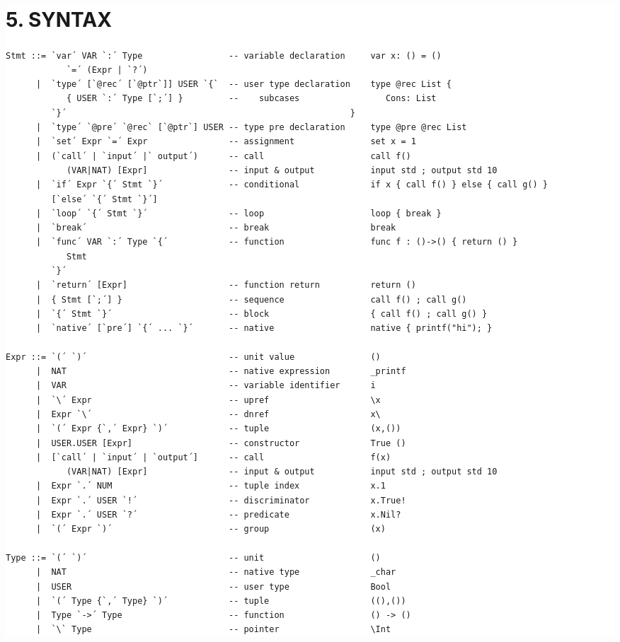 # 5. SYNTAX

```
Stmt ::= `var´ VAR `:´ Type                 -- variable declaration     var x: () = ()
            `=´ (Expr | `?´)
      |  `type´ [`@rec´ [`@ptr`]] USER `{`  -- user type declaration    type @rec List {
            { USER `:´ Type [`;´] }         --    subcases                 Cons: List
         `}´                                                        }
      |  `type´ `@pre´ `@rec` [`@ptr`] USER -- type pre declaration     type @pre @rec List
      |  `set´ Expr `=´ Expr                -- assignment               set x = 1
      |  (`call´ | `input´ |` output´)      -- call                     call f()
            (VAR|NAT) [Expr]                -- input & output           input std ; output std 10
      |  `if´ Expr `{´ Stmt `}´             -- conditional              if x { call f() } else { call g() }
         [`else´ `{´ Stmt `}´]
      |  `loop´ `{´ Stmt `}´                -- loop                     loop { break }
      |  `break´                            -- break                    break
      |  `func´ VAR `:´ Type `{´            -- function                 func f : ()->() { return () }
            Stmt
         `}´
      |  `return´ [Expr]                    -- function return          return ()
      |  { Stmt [`;´] }                     -- sequence                 call f() ; call g()
      |  `{´ Stmt `}´                       -- block                    { call f() ; call g() }
      |  `native´ [`pre´] `{´ ... `}´       -- native                   native { printf("hi"); }

Expr ::= `(´ `)´                            -- unit value               ()
      |  NAT                                -- native expression        _printf
      |  VAR                                -- variable identifier      i
      |  `\´ Expr                           -- upref                    \x
      |  Expr `\´                           -- dnref                    x\
      |  `(´ Expr {`,´ Expr} `)´            -- tuple                    (x,())
      |  USER.USER [Expr]                   -- constructor              True ()
      |  [`call´ | `input´ | `output´]      -- call                     f(x)
            (VAR|NAT) [Expr]                -- input & output           input std ; output std 10
      |  Expr `.´ NUM                       -- tuple index              x.1
      |  Expr `.´ USER `!´                  -- discriminator            x.True!
      |  Expr `.´ USER `?´                  -- predicate                x.Nil?
      |  `(´ Expr `)´                       -- group                    (x)

Type ::= `(´ `)´                            -- unit                     ()
      |  NAT                                -- native type              _char
      |  USER                               -- user type                Bool
      |  `(´ Type {`,´ Type} `)´            -- tuple                    ((),())
      |  Type `->´ Type                     -- function                 () -> ()
      |  `\` Type                           -- pointer                  \Int
```
